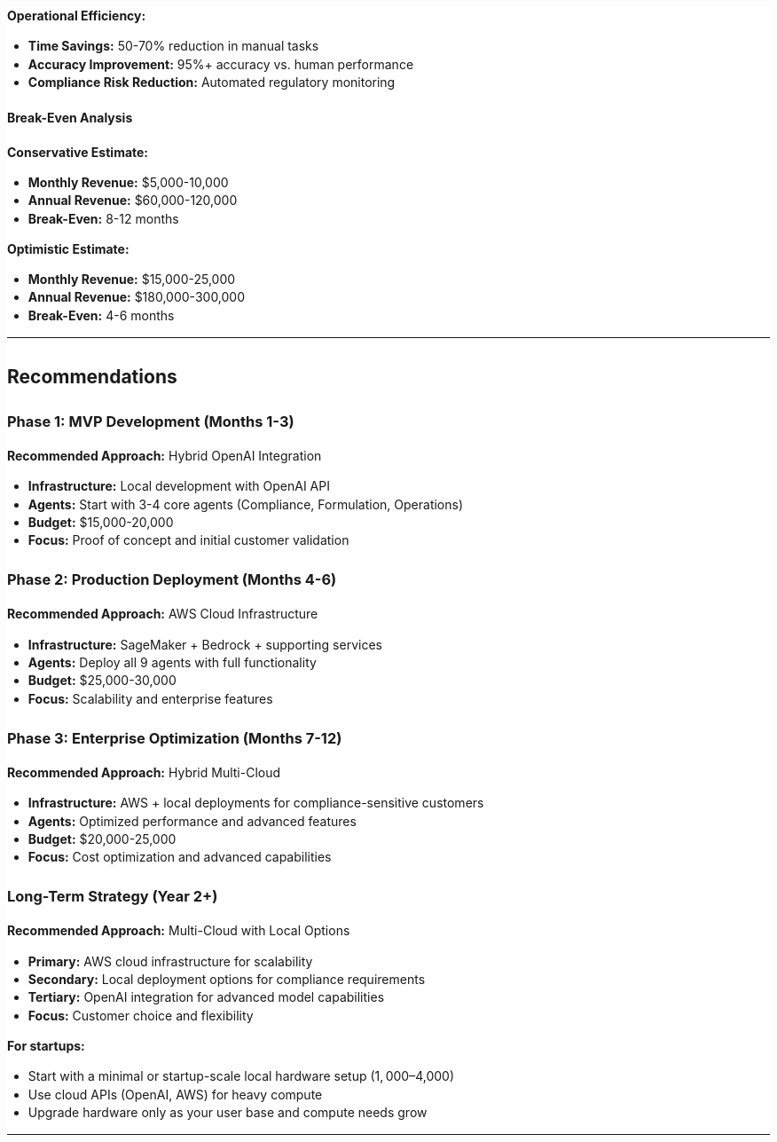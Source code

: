 **Operational Efficiency:**
- **Time Savings:** 50-70% reduction in manual tasks
- **Accuracy Improvement:** 95%+ accuracy vs. human performance
- **Compliance Risk Reduction:** Automated regulatory monitoring

#### Break-Even Analysis
**Conservative Estimate:**
- **Monthly Revenue:** $5,000-10,000
- **Annual Revenue:** $60,000-120,000
- **Break-Even:** 8-12 months

**Optimistic Estimate:**
- **Monthly Revenue:** $15,000-25,000
- **Annual Revenue:** $180,000-300,000
- **Break-Even:** 4-6 months

---

## Recommendations

### Phase 1: MVP Development (Months 1-3)
**Recommended Approach:** Hybrid OpenAI Integration
- **Infrastructure:** Local development with OpenAI API
- **Agents:** Start with 3-4 core agents (Compliance, Formulation, Operations)
- **Budget:** $15,000-20,000
- **Focus:** Proof of concept and initial customer validation

### Phase 2: Production Deployment (Months 4-6)
**Recommended Approach:** AWS Cloud Infrastructure
- **Infrastructure:** SageMaker + Bedrock + supporting services
- **Agents:** Deploy all 9 agents with full functionality
- **Budget:** $25,000-30,000
- **Focus:** Scalability and enterprise features

### Phase 3: Enterprise Optimization (Months 7-12)
**Recommended Approach:** Hybrid Multi-Cloud
- **Infrastructure:** AWS + local deployments for compliance-sensitive customers
- **Agents:** Optimized performance and advanced features
- **Budget:** $20,000-25,000
- **Focus:** Cost optimization and advanced capabilities

### Long-Term Strategy (Year 2+)
**Recommended Approach:** Multi-Cloud with Local Options
- **Primary:** AWS cloud infrastructure for scalability
- **Secondary:** Local deployment options for compliance requirements
- **Tertiary:** OpenAI integration for advanced model capabilities
- **Focus:** Customer choice and flexibility

**For startups:**
- Start with a minimal or startup-scale local hardware setup ($1,000–$4,000)
- Use cloud APIs (OpenAI, AWS) for heavy compute
- Upgrade hardware only as your user base and compute needs grow

---